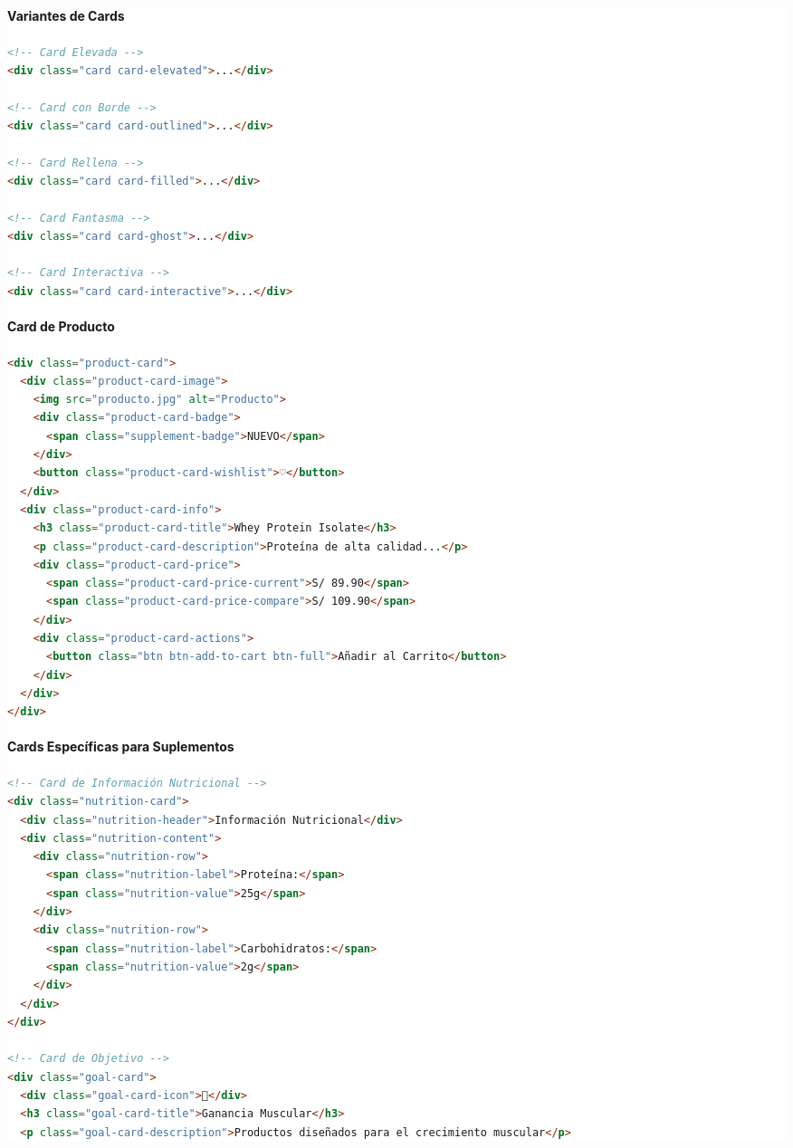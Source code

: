 #### Variantes de Cards
```html
<!-- Card Elevada -->
<div class="card card-elevated">...</div>

<!-- Card con Borde -->
<div class="card card-outlined">...</div>

<!-- Card Rellena -->
<div class="card card-filled">...</div>

<!-- Card Fantasma -->
<div class="card card-ghost">...</div>

<!-- Card Interactiva -->
<div class="card card-interactive">...</div>
```

#### Card de Producto
```html
<div class="product-card">
  <div class="product-card-image">
    <img src="producto.jpg" alt="Producto">
    <div class="product-card-badge">
      <span class="supplement-badge">NUEVO</span>
    </div>
    <button class="product-card-wishlist">♡</button>
  </div>
  <div class="product-card-info">
    <h3 class="product-card-title">Whey Protein Isolate</h3>
    <p class="product-card-description">Proteína de alta calidad...</p>
    <div class="product-card-price">
      <span class="product-card-price-current">S/ 89.90</span>
      <span class="product-card-price-compare">S/ 109.90</span>
    </div>
    <div class="product-card-actions">
      <button class="btn btn-add-to-cart btn-full">Añadir al Carrito</button>
    </div>
  </div>
</div>
```

#### Cards Específicas para Suplementos
```html
<!-- Card de Información Nutricional -->
<div class="nutrition-card">
  <div class="nutrition-header">Información Nutricional</div>
  <div class="nutrition-content">
    <div class="nutrition-row">
      <span class="nutrition-label">Proteína:</span>
      <span class="nutrition-value">25g</span>
    </div>
    <div class="nutrition-row">
      <span class="nutrition-label">Carbohidratos:</span>
      <span class="nutrition-value">2g</span>
    </div>
  </div>
</div>

<!-- Card de Objetivo -->
<div class="goal-card">
  <div class="goal-card-icon">💪</div>
  <h3 class="goal-card-title">Ganancia Muscular</h3>
  <p class="goal-card-description">Productos diseñados para el crecimiento muscular</p>
```